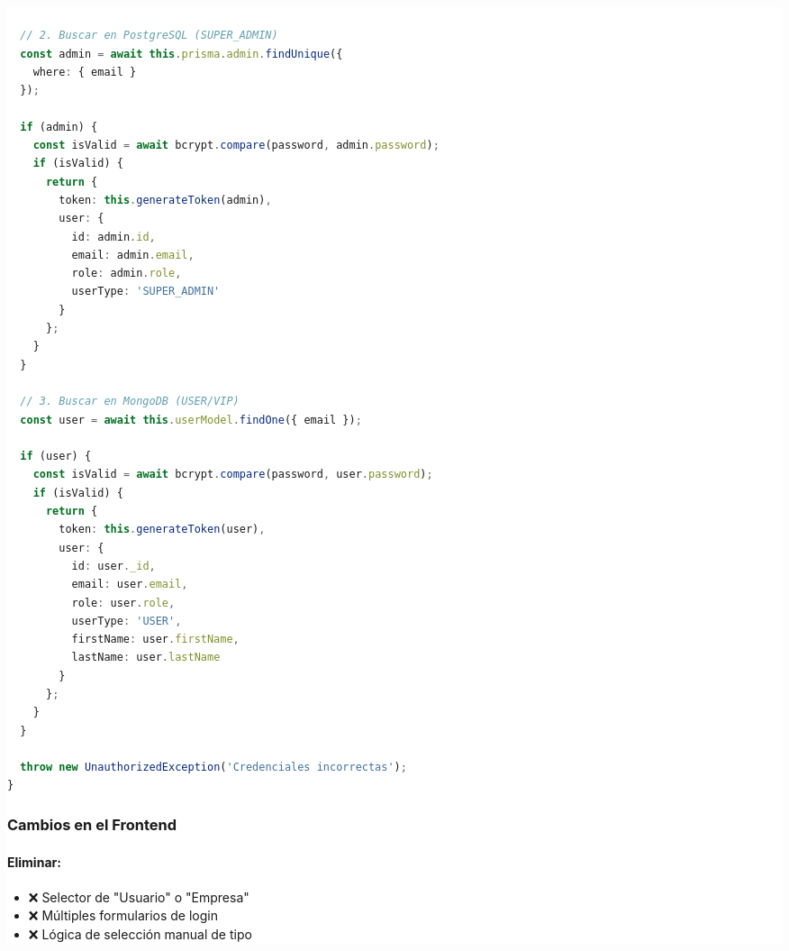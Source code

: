```typescript
  
  // 2. Buscar en PostgreSQL (SUPER_ADMIN)
  const admin = await this.prisma.admin.findUnique({
    where: { email }
  });
  
  if (admin) {
    const isValid = await bcrypt.compare(password, admin.password);
    if (isValid) {
      return {
        token: this.generateToken(admin),
        user: {
          id: admin.id,
          email: admin.email,
          role: admin.role,
          userType: 'SUPER_ADMIN'
        }
      };
    }
  }
  
  // 3. Buscar en MongoDB (USER/VIP)
  const user = await this.userModel.findOne({ email });
  
  if (user) {
    const isValid = await bcrypt.compare(password, user.password);
    if (isValid) {
      return {
        token: this.generateToken(user),
        user: {
          id: user._id,
          email: user.email,
          role: user.role,
          userType: 'USER',
          firstName: user.firstName,
          lastName: user.lastName
        }
      };
    }
  }
  
  throw new UnauthorizedException('Credenciales incorrectas');
}
```

### **Cambios en el Frontend**

#### **Eliminar:**
- ❌ Selector de "Usuario" o "Empresa"
- ❌ Múltiples formularios de login
- ❌ Lógica de selección manual de tipo

